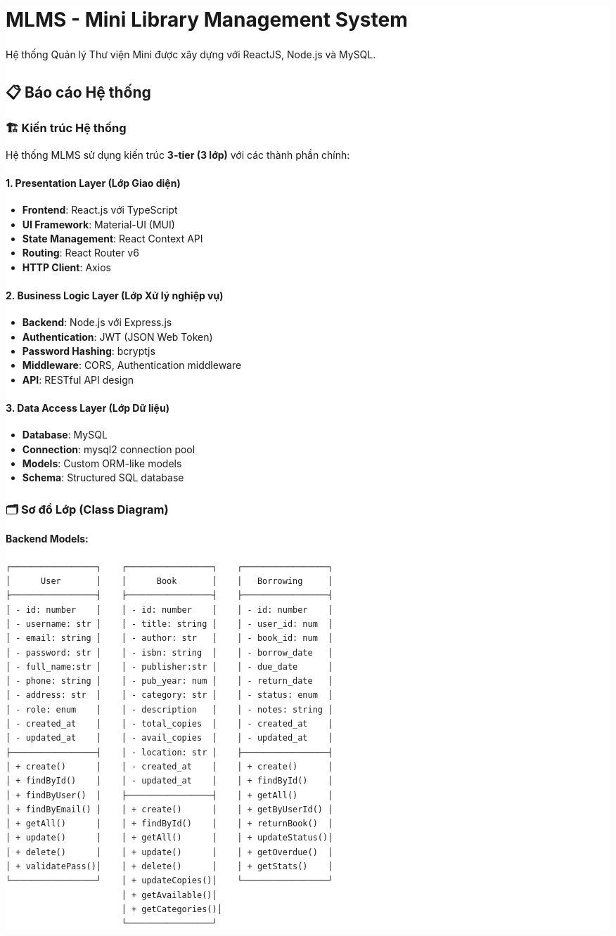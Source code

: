 # MLMS - Mini Library Management System

Hệ thống Quản lý Thư viện Mini được xây dựng với ReactJS, Node.js và MySQL.

## 📋 Báo cáo Hệ thống

### 🏗️ Kiến trúc Hệ thống

Hệ thống MLMS sử dụng kiến trúc **3-tier (3 lớp)** với các thành phần chính:

#### 1. **Presentation Layer (Lớp Giao diện)**
- **Frontend**: React.js với TypeScript
- **UI Framework**: Material-UI (MUI)
- **State Management**: React Context API
- **Routing**: React Router v6
- **HTTP Client**: Axios

#### 2. **Business Logic Layer (Lớp Xử lý nghiệp vụ)**
- **Backend**: Node.js với Express.js
- **Authentication**: JWT (JSON Web Token)
- **Password Hashing**: bcryptjs
- **Middleware**: CORS, Authentication middleware
- **API**: RESTful API design

#### 3. **Data Access Layer (Lớp Dữ liệu)**
- **Database**: MySQL
- **Connection**: mysql2 connection pool
- **Models**: Custom ORM-like models
- **Schema**: Structured SQL database

### 🗂️ Sơ đồ Lớp (Class Diagram)

#### Backend Models:

```
┌─────────────────┐    ┌─────────────────┐    ┌─────────────────┐
│      User       │    │      Book       │    │   Borrowing     │
├─────────────────┤    ├─────────────────┤    ├─────────────────┤
│ - id: number    │    │ - id: number    │    │ - id: number    │
│ - username: str │    │ - title: string │    │ - user_id: num  │
│ - email: string │    │ - author: str   │    │ - book_id: num  │
│ - password: str │    │ - isbn: string  │    │ - borrow_date   │
│ - full_name:str │    │ - publisher:str │    │ - due_date      │
│ - phone: string │    │ - pub_year: num │    │ - return_date   │
│ - address: str  │    │ - category: str │    │ - status: enum  │
│ - role: enum    │    │ - description   │    │ - notes: string │
│ - created_at    │    │ - total_copies  │    │ - created_at    │
│ - updated_at    │    │ - avail_copies  │    │ - updated_at    │
├─────────────────┤    │ - location: str │    ├─────────────────┤
│ + create()      │    │ - created_at    │    │ + create()      │
│ + findById()    │    │ - updated_at    │    │ + findById()    │
│ + findByUser()  │    ├─────────────────┤    │ + getAll()      │
│ + findByEmail() │    │ + create()      │    │ + getByUserId() │
│ + getAll()      │    │ + findById()    │    │ + returnBook()  │
│ + update()      │    │ + getAll()      │    │ + updateStatus()│
│ + delete()      │    │ + update()      │    │ + getOverdue()  │
│ + validatePass()│    │ + delete()      │    │ + getStats()    │
└─────────────────┘    │ + updateCopies()│    └─────────────────┘
                       │ + getAvailable()│
                       │ + getCategories()│
                       └─────────────────┘
```
